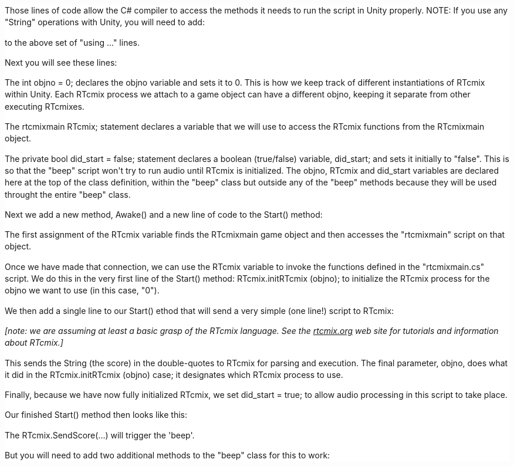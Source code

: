 Those lines of code allow the C# compiler to access the methods it needs
to run the script in Unity properly. NOTE: If you use any "String"
operations with Unity, you will need to add:

to the above set of "using ..." lines.  
  
  
Next you will see these lines:

The int objno = 0; declares the objno variable and sets it to 0. This is
how we keep track of different instantiations of RTcmix within Unity.
Each RTcmix process we attach to a game object can have a different
objno, keeping it separate from other executing RTcmixes.

The rtcmixmain RTcmix; statement declares a variable that we will use to
access the RTcmix functions from the RTcmixmain object.

The private bool did_start = false; statement declares a boolean
(true/false) variable, did_start; and sets it initially to "false". This
is so that the "beep" script won't try to run audio until RTcmix is
initialized. The objno, RTcmix and did_start variables are declared here
at the top of the class definition, within the "beep" class but outside
any of the "beep" methods because they will be used throught the entire
"beep" class.

Next we add a new method, Awake() and a new line of code to the Start()
method:

The first assignment of the RTcmix variable finds the RTcmixmain game
object and then accesses the "rtcmixmain" script on that object.

Once we have made that connection, we can use the RTcmix variable to
invoke the functions defined in the "rtcmixmain.cs" script. We do this
in the very first line of the Start() method: RTcmix.initRTcmix (objno);
to initialize the RTcmix process for the objno we want to use (in this
case, "0").

We then add a single line to our Start() ethod that will send a very
simple (one line!) script to RTcmix:

*\[note: we are assuming at least a basic grasp of the RTcmix language.
See the [rtcmix.org](http://rtcmix.org) web site for tutorials and
information about RTcmix.\]*

This sends the String (the score) in the double-quotes to RTcmix for
parsing and execution. The final parameter, objno, does what it did in
the RTcmix.initRTcmix (objno) case; it designates which RTcmix process
to use.

Finally, because we have now fully initialized RTcmix, we set did_start
= true; to allow audio processing in this script to take place.

Our finished Start() method then looks like this:

The RTcmix.SendScore(...) will trigger the 'beep'.

But you will need to add two additional methods to the "beep" class for
this to work:
